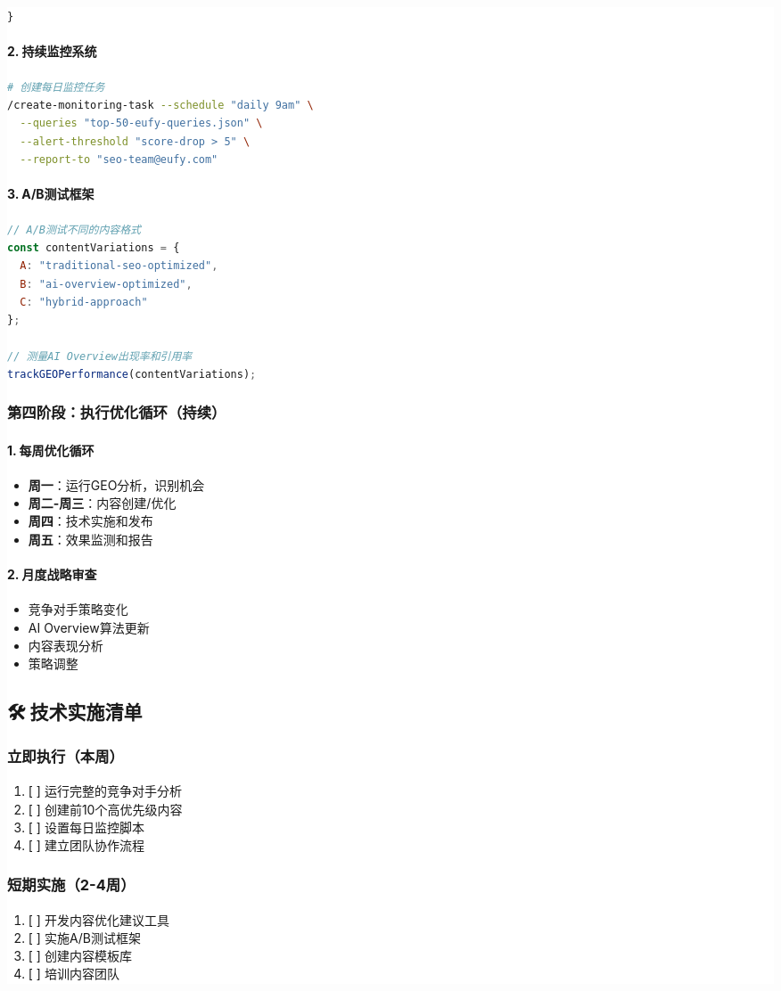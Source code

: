 ```typescript
}
```

#### 2. 持续监控系统

```bash
# 创建每日监控任务
/create-monitoring-task --schedule "daily 9am" \
  --queries "top-50-eufy-queries.json" \
  --alert-threshold "score-drop > 5" \
  --report-to "seo-team@eufy.com"
```

#### 3. A/B测试框架

```javascript
// A/B测试不同的内容格式
const contentVariations = {
  A: "traditional-seo-optimized",
  B: "ai-overview-optimized",
  C: "hybrid-approach"
};

// 测量AI Overview出现率和引用率
trackGEOPerformance(contentVariations);
```

### 第四阶段：执行优化循环（持续）

#### 1. 每周优化循环
- **周一**：运行GEO分析，识别机会
- **周二-周三**：内容创建/优化
- **周四**：技术实施和发布
- **周五**：效果监测和报告

#### 2. 月度战略审查
- 竞争对手策略变化
- AI Overview算法更新
- 内容表现分析
- 策略调整

## 🛠️ 技术实施清单

### 立即执行（本周）
1. [ ] 运行完整的竞争对手分析
2. [ ] 创建前10个高优先级内容
3. [ ] 设置每日监控脚本
4. [ ] 建立团队协作流程

### 短期实施（2-4周）
1. [ ] 开发内容优化建议工具
2. [ ] 实施A/B测试框架
3. [ ] 创建内容模板库
4. [ ] 培训内容团队
